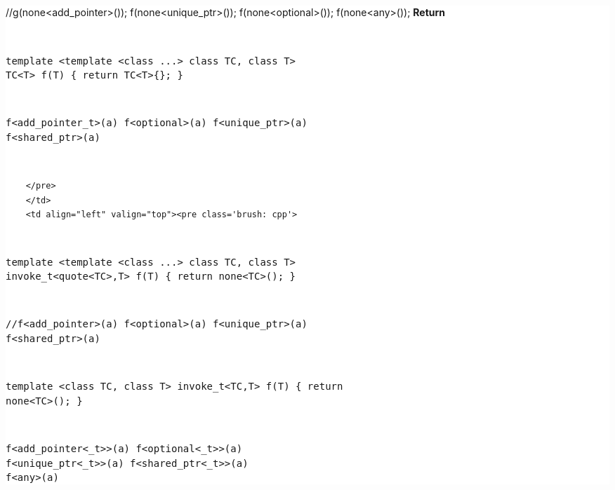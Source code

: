 


//g(none&lt;add_pointer>());
f(none&lt;unique_ptr>());
f(none&lt;optional>());
f(none&lt;any>());
        </pre>
        </td>
    </tr>
    <tr>
        <td  align="left" valign="top"><b>
Return
        </b></td>
        <td  align="left" valign="top"><b>
        </b></td>
    </tr>
    <tr>
        <td align="left" valign="top"><pre class='brush: cpp'>

template &lt;template &lt;class ...> class TC, class T>
TC&lt;T> f(T) {
    return TC&lt;T>{};
}

f&lt;add_pointer_t>(a)
f&lt;optional>(a)
f&lt;unique_ptr>(a)
f&lt;shared_ptr>(a)









        </pre>
        </td>
        <td align="left" valign="top"><pre class='brush: cpp'> 
template &lt;template &lt;class ...> class TC, class T>
invoke_t&lt;quote&lt;TC>,T> f(T) {
    return none&lt;TC>();
}

//f&lt;add_pointer>(a)
f&lt;optional>(a)
f&lt;unique_ptr>(a)
f&lt;shared_ptr>(a)

template &lt;class TC, class T>
invoke_t&lt;TC,T> f(T) {
    return none&lt;TC>();
}

f&lt;add_pointer&lt;_t>>(a)
f&lt;optional&lt;_t>>(a)
f&lt;unique_ptr&lt;_t>>(a)
f&lt;shared_ptr&lt;_t>>(a)
f&lt;any>(a)
        </pre>
        </td>
    </tr>
    